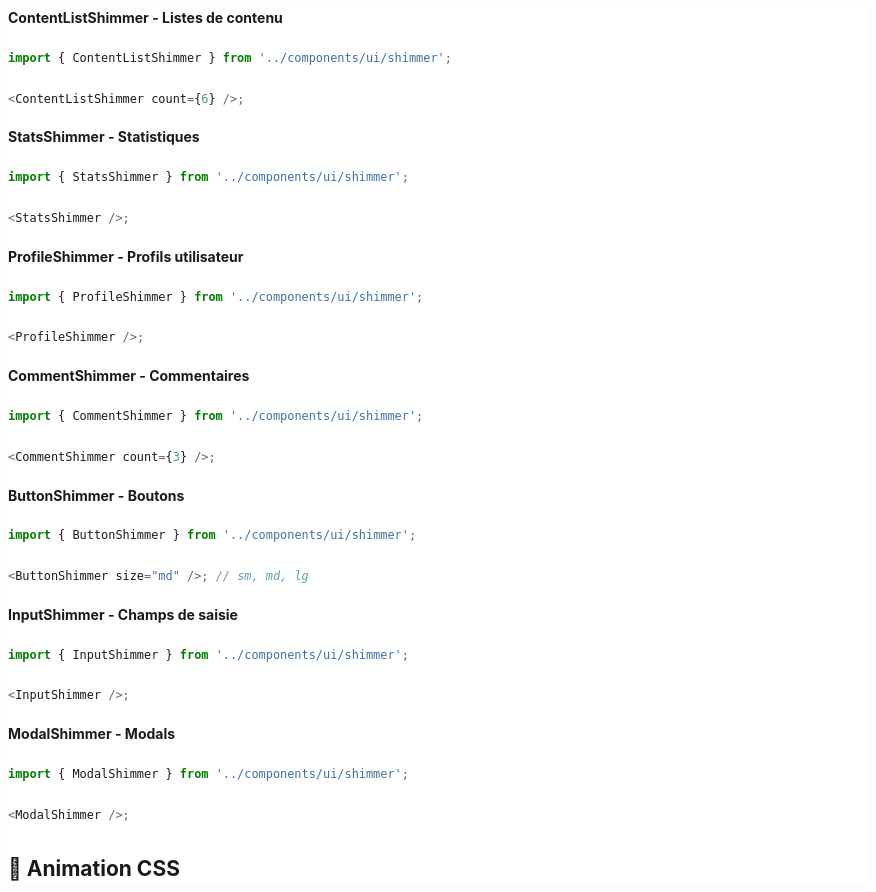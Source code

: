 #### **ContentListShimmer** - Listes de contenu

```javascript
import { ContentListShimmer } from '../components/ui/shimmer';

<ContentListShimmer count={6} />;
```

#### **StatsShimmer** - Statistiques

```javascript
import { StatsShimmer } from '../components/ui/shimmer';

<StatsShimmer />;
```

#### **ProfileShimmer** - Profils utilisateur

```javascript
import { ProfileShimmer } from '../components/ui/shimmer';

<ProfileShimmer />;
```

#### **CommentShimmer** - Commentaires

```javascript
import { CommentShimmer } from '../components/ui/shimmer';

<CommentShimmer count={3} />;
```

#### **ButtonShimmer** - Boutons

```javascript
import { ButtonShimmer } from '../components/ui/shimmer';

<ButtonShimmer size="md" />; // sm, md, lg
```

#### **InputShimmer** - Champs de saisie

```javascript
import { InputShimmer } from '../components/ui/shimmer';

<InputShimmer />;
```

#### **ModalShimmer** - Modals

```javascript
import { ModalShimmer } from '../components/ui/shimmer';

<ModalShimmer />;
```

## 🎨 Animation CSS
